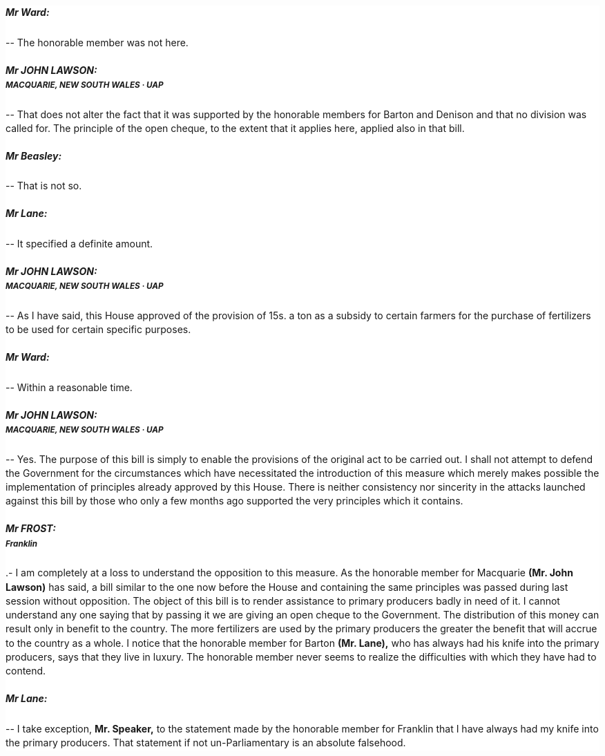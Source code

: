 ##### Mr Ward:

--  The honorable member was not here. 

##### Mr JOHN LAWSON:<br><small class="text-muted">MACQUARIE, NEW SOUTH WALES &middot; UAP</small>

-- That does not alter the fact that it was supported by the honorable members for Barton and Denison and that no division was called for. The principle of the open cheque, to the extent that it applies here, applied also in that bill. 

##### Mr Beasley:

--  That is not so. 

##### Mr Lane:

--  It specified a definite amount. 

##### Mr JOHN LAWSON:<br><small class="text-muted">MACQUARIE, NEW SOUTH WALES &middot; UAP</small>

-- As I have said, this House approved of the provision of 15s. a ton as a subsidy to certain farmers for the purchase of fertilizers to be used for certain specific purposes. 

##### Mr Ward:

--  Within a reasonable time. 

##### Mr JOHN LAWSON:<br><small class="text-muted">MACQUARIE, NEW SOUTH WALES &middot; UAP</small>

-- Yes. The purpose of this bill is simply to enable the provisions of the original act to be carried out. I shall not attempt to defend the Government for the circumstances which have necessitated the introduction of this measure which merely makes possible the implementation of principles already approved by this House. There is neither consistency nor sincerity in the attacks launched against this bill by those who only a few months ago supported the very principles which it contains. 

##### Mr FROST:<br><small class="text-muted">Franklin</small>

.- I am completely at a loss to understand the opposition to this measure. As the honorable member for Macquarie  **(Mr. John Lawson)**  has said, a bill similar to the one now before the House and containing the same principles was passed during last session without opposition. The object of this bill is to render assistance to primary producers badly in need of it. I cannot understand any one saying that by passing it we are giving an open cheque to the Government. The distribution of this money can result only in benefit to the country. The more fertilizers are used by the primary producers the greater the benefit that will accrue to the country as a whole. I notice that the honorable member for Barton  **(Mr. Lane),**  who has always had his knife into the primary producers, says that they live in luxury. The honorable member never seems to realize the difficulties with which they have had to contend. 

##### Mr Lane:

--  I take exception,  **Mr. Speaker,**  to the statement made by the honorable member for Franklin that I have always had my knife into the primary producers. That statement if not un-Parliamentary is an absolute falsehood. 

